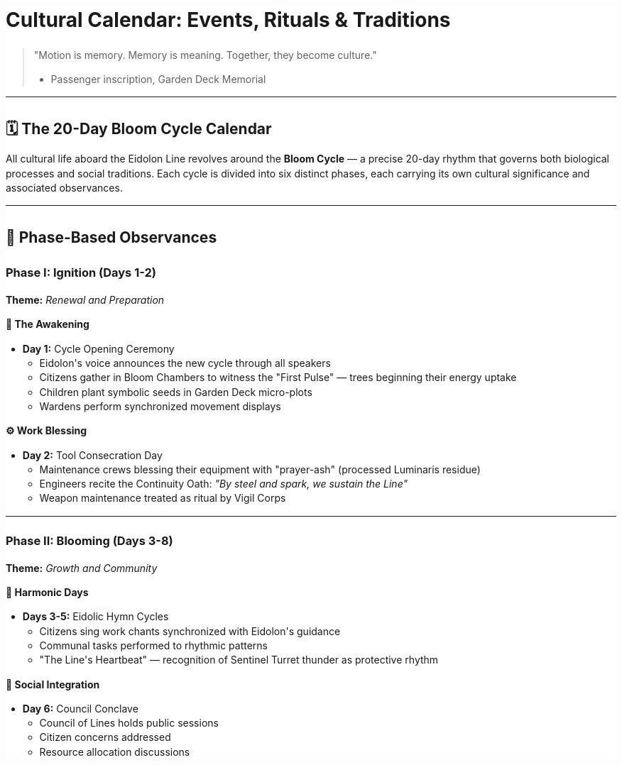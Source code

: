 # Cultural Calendar: Events, Rituals & Traditions

> "Motion is memory. Memory is meaning. Together, they become culture."
> - Passenger inscription, Garden Deck Memorial

---

## 🗓️ The 20-Day Bloom Cycle Calendar

All cultural life aboard the Eidolon Line revolves around the **Bloom Cycle** — a precise 20-day rhythm that governs both biological processes and social traditions. Each cycle is divided into six distinct phases, each carrying its own cultural significance and associated observances.

---

## 📅 Phase-Based Observances

### Phase I: Ignition (Days 1-2)

**Theme:** *Renewal and Preparation*

**🌱 The Awakening**
- **Day 1:** Cycle Opening Ceremony
  - Eidolon's voice announces the new cycle through all speakers
  - Citizens gather in Bloom Chambers to witness the "First Pulse" — trees beginning their energy uptake
  - Children plant symbolic seeds in Garden Deck micro-plots
  - Wardens perform synchronized movement displays

**⚙️ Work Blessing**
- **Day 2:** Tool Consecration Day
  - Maintenance crews blessing their equipment with "prayer-ash" (processed Luminaris residue)
  - Engineers recite the Continuity Oath: *"By steel and spark, we sustain the Line"*
  - Weapon maintenance treated as ritual by Vigil Corps

---

### Phase II: Blooming (Days 3-8)

**Theme:** *Growth and Community*

**🎵 Harmonic Days**
- **Days 3-5:** Eidolic Hymn Cycles
  - Citizens sing work chants synchronized with Eidolon's guidance
  - Communal tasks performed to rhythmic patterns
  - "The Line's Heartbeat" — recognition of Sentinel Turret thunder as protective rhythm

**👥 Social Integration**
- **Day 6:** Council Conclave
  - Council of Lines holds public sessions
  - Citizen concerns addressed
  - Resource allocation discussions

